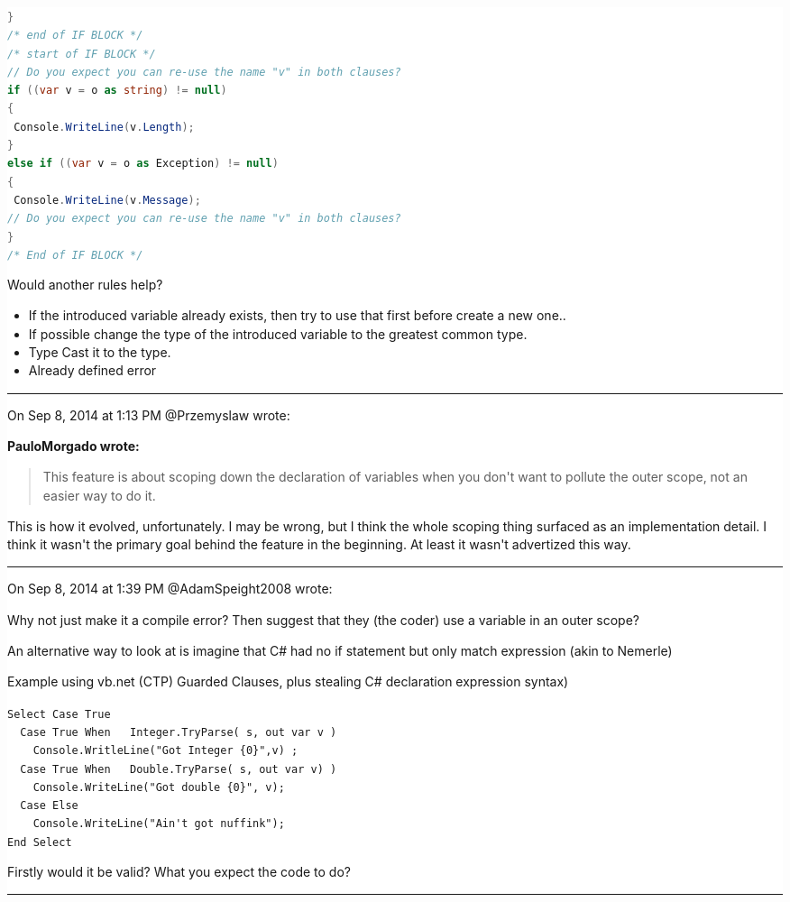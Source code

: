 ```c#
}
/* end of IF BLOCK */
/* start of IF BLOCK */
// Do you expect you can re-use the name "v" in both clauses?
if ((var v = o as string) != null)
{
 Console.WriteLine(v.Length);
}
else if ((var v = o as Exception) != null)
{
 Console.WriteLine(v.Message);
// Do you expect you can re-use the name "v" in both clauses?
}
/* End of IF BLOCK */
```

Would another rules help?
* If the introduced variable already exists, then try to use that first before create a new one..
* If possible change the type of the introduced variable to the greatest common type.
* Type Cast it to the type.
* Already defined error

---

On Sep 8, 2014 at 1:13 PM @Przemyslaw wrote:

**PauloMorgado wrote:**
> This feature is about scoping down the declaration of variables when you don't want to pollute the outer scope, not an easier way to do it.

This is how it evolved, unfortunately. I may be wrong, but I think the whole scoping thing surfaced as an implementation detail. I think it wasn't the primary goal behind the feature in the beginning. At least it wasn't advertized this way.

---

On Sep 8, 2014 at 1:39 PM @AdamSpeight2008 wrote:

Why not just make it a compile error? Then suggest that they (the coder) use a variable in an outer scope?

An  alternative way to look at is imagine that C# had no if statement but only  match expression (akin to  Nemerle)

Example using vb.net (CTP) Guarded Clauses, plus stealing C# declaration expression syntax)
```vb.net
Select Case True
  Case True When   Integer.TryParse( s, out var v )
    Console.WritleLine("Got Integer {0}",v) ;
  Case True When   Double.TryParse( s, out var v) )  
    Console.WriteLine("Got double {0}", v);
  Case Else
    Console.WriteLine("Ain't got nuffink");
End Select 
```
Firstly would it be valid? What you expect the code to do?

---